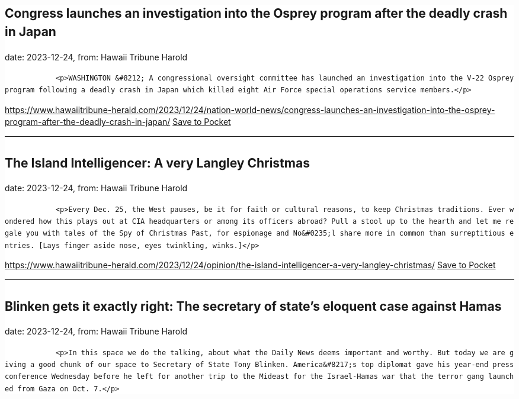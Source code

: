 
## Congress launches an investigation into the Osprey program after the deadly crash in Japan

date: 2023-12-24, from: Hawaii Tribune Harold


				<p>WASHINGTON &#8212; A congressional oversight committee has launched an investigation into the V-22 Osprey program following a deadly crash in Japan which killed eight Air Force special operations service members.</p>
			

<span class="feed-item-link">
<a href="https://www.hawaiitribune-herald.com/2023/12/24/nation-world-news/congress-launches-an-investigation-into-the-osprey-program-after-the-deadly-crash-in-japan/">https://www.hawaiitribune-herald.com/2023/12/24/nation-world-news/congress-launches-an-investigation-into-the-osprey-program-after-the-deadly-crash-in-japan/</a> <a href="https://getpocket.com/save" class="pocket-btn" data-lang="en" data-save-url="https://www.hawaiitribune-herald.com/2023/12/24/nation-world-news/congress-launches-an-investigation-into-the-osprey-program-after-the-deadly-crash-in-japan/">Save to Pocket</a>
</span>

---

## The Island Intelligencer: A very Langley Christmas

date: 2023-12-24, from: Hawaii Tribune Harold


				<p>Every Dec. 25, the West pauses, be it for faith or cultural reasons, to keep Christmas traditions. Ever wondered how this plays out at CIA headquarters or among its officers abroad? Pull a stool up to the hearth and let me regale you with tales of the Spy of Christmas Past, for espionage and No&#0235;l share more in common than surreptitious entries. [Lays finger aside nose, eyes twinkling, winks.]</p>
			

<span class="feed-item-link">
<a href="https://www.hawaiitribune-herald.com/2023/12/24/opinion/the-island-intelligencer-a-very-langley-christmas/">https://www.hawaiitribune-herald.com/2023/12/24/opinion/the-island-intelligencer-a-very-langley-christmas/</a> <a href="https://getpocket.com/save" class="pocket-btn" data-lang="en" data-save-url="https://www.hawaiitribune-herald.com/2023/12/24/opinion/the-island-intelligencer-a-very-langley-christmas/">Save to Pocket</a>
</span>

---

## Blinken gets it exactly right: The secretary of state’s eloquent case against Hamas

date: 2023-12-24, from: Hawaii Tribune Harold


				<p>In this space we do the talking, about what the Daily News deems important and worthy. But today we are giving a good chunk of our space to Secretary of State Tony Blinken. America&#8217;s top diplomat gave his year-end press conference Wednesday before he left for another trip to the Mideast for the Israel-Hamas war that the terror gang launched from Gaza on Oct. 7.</p>
			